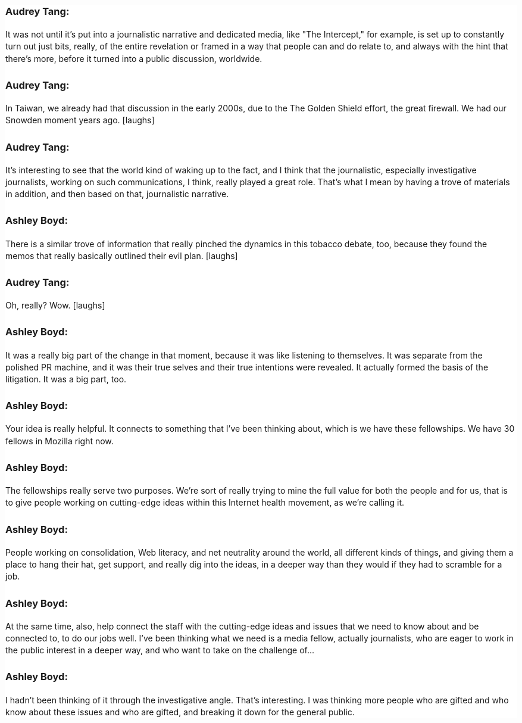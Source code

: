 ### Audrey Tang:
It was not until it’s put into a journalistic narrative and dedicated media, like &quot;The Intercept,&quot; for example, is set up to constantly turn out just bits, really, of the entire revelation or framed in a way that people can and do relate to, and always with the hint that there’s more, before it turned into a public discussion, worldwide.

### Audrey Tang:
In Taiwan, we already had that discussion in the early 2000s, due to the The Golden Shield effort, the great firewall. We had our Snowden moment years ago. \[laughs\]

### Audrey Tang:
It’s interesting to see that the world kind of waking up to the fact, and I think that the journalistic, especially investigative journalists, working on such communications, I think, really played a great role. That’s what I mean by having a trove of materials in addition, and then based on that, journalistic narrative.

### Ashley Boyd:
There is a similar trove of information that really pinched the dynamics in this tobacco debate, too, because they found the memos that really basically outlined their evil plan. \[laughs\]

### Audrey Tang:
Oh, really? Wow. \[laughs\]

### Ashley Boyd:
It was a really big part of the change in that moment, because it was like listening to themselves. It was separate from the polished PR machine, and it was their true selves and their true intentions were revealed. It actually formed the basis of the litigation. It was a big part, too.

### Ashley Boyd:
Your idea is really helpful. It connects to something that I’ve been thinking about, which is we have these fellowships. We have 30 fellows in Mozilla right now.

### Ashley Boyd:
The fellowships really serve two purposes. We’re sort of really trying to mine the full value for both the people and for us, that is to give people working on cutting-edge ideas within this Internet health movement, as we’re calling it.

### Ashley Boyd:
People working on consolidation, Web literacy, and net neutrality around the world, all different kinds of things, and giving them a place to hang their hat, get support, and really dig into the ideas, in a deeper way than they would if they had to scramble for a job.

### Ashley Boyd:
At the same time, also, help connect the staff with the cutting-edge ideas and issues that we need to know about and be connected to, to do our jobs well. I’ve been thinking what we need is a media fellow, actually journalists, who are eager to work in the public interest in a deeper way, and who want to take on the challenge of...

### Ashley Boyd:
I hadn’t been thinking of it through the investigative angle. That’s interesting. I was thinking more people who are gifted and who know about these issues and who are gifted, and breaking it down for the general public.
